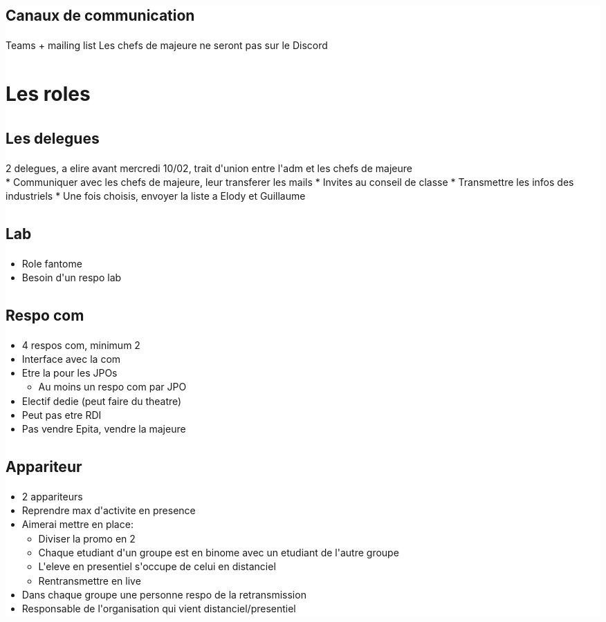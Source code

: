 ## Canaux de communication
Teams + mailing list
Les chefs de majeure ne seront pas sur le Discord

# Les roles
## Les delegues
<div class="alert alert-success" role="alert">
2 delegues, a elire avant mercredi 10/02, trait d'union entre l'adm et les chefs de majeure
</div>
* Communiquer avec les chefs de majeure, leur transferer les mails
* Invites au conseil de classe
* Transmettre les infos des industriels
* Une fois choisis, envoyer la liste a Elody et Guillaume

## Lab
* Role fantome
* Besoin d'un respo lab
## Respo com
* 4 respos com, minimum 2
* Interface avec la com
* Etre la pour les JPOs
    * Au moins un respo com par JPO
* Electif dedie (peut faire du theatre)
* Peut pas etre RDI
* Pas vendre Epita, vendre la majeure
## Appariteur
* 2 appariteurs
* Reprendre max d'activite en presence
* Aimerai mettre en place:
    * Diviser la promo en 2
    * Chaque etudiant d'un groupe est en binome avec un etudiant de l'autre groupe
    * L'eleve en presentiel s'occupe de celui en distanciel
    * Rentransmettre en live
* Dans chaque groupe une personne respo de la retransmission
* Responsable de l'organisation qui vient distanciel/presentiel
